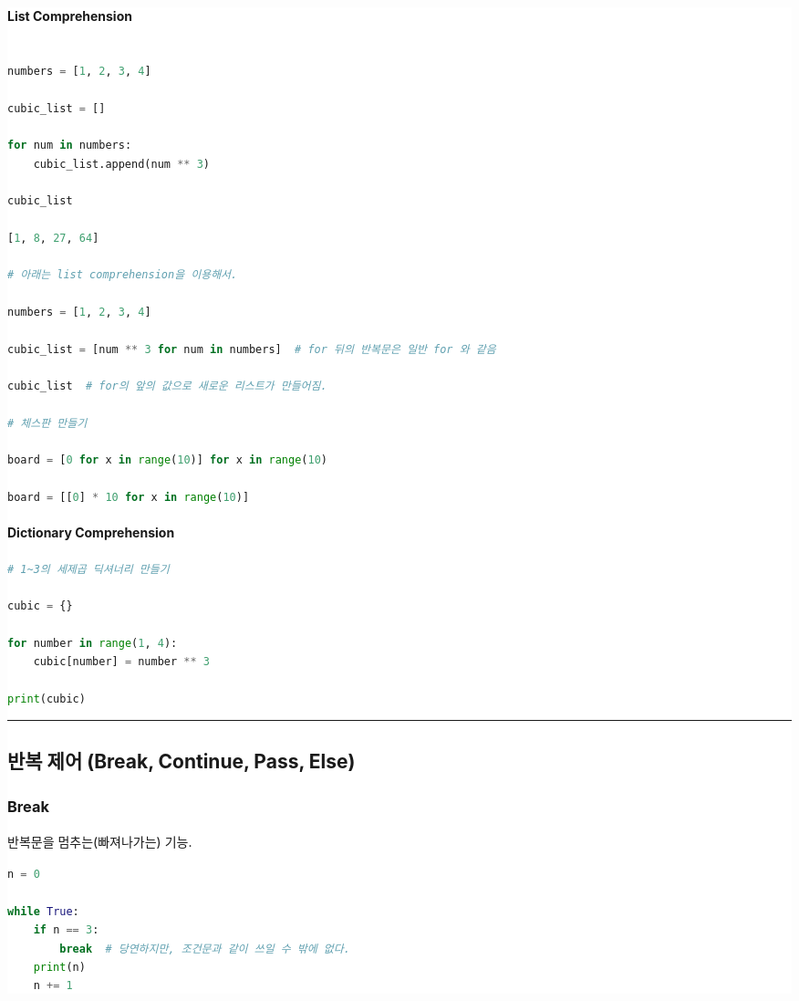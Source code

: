 #### List Comprehension

```py

numbers = [1, 2, 3, 4]

cubic_list = []

for num in numbers:
    cubic_list.append(num ** 3)
    
cubic_list
    
[1, 8, 27, 64]

# 아래는 list comprehension을 이용해서.

numbers = [1, 2, 3, 4]

cubic_list = [num ** 3 for num in numbers]  # for 뒤의 반복문은 일반 for 와 같음

cubic_list  # for의 앞의 값으로 새로운 리스트가 만들어짐.

# 체스판 만들기

board = [0 for x in range(10)] for x in range(10)

board = [[0] * 10 for x in range(10)]

```

#### Dictionary Comprehension

```py
# 1~3의 세제곱 딕셔너리 만들기

cubic = {}

for number in range(1, 4):
    cubic[number] = number ** 3
    
print(cubic)
```

---

## 반복 제어 (Break, Continue, Pass, Else)

### Break

반복문을 멈추는(빠져나가는) 기능.

```py
n = 0

while True:
    if n == 3:
        break  # 당연하지만, 조건문과 같이 쓰일 수 밖에 없다.
    print(n)
    n += 1
```
